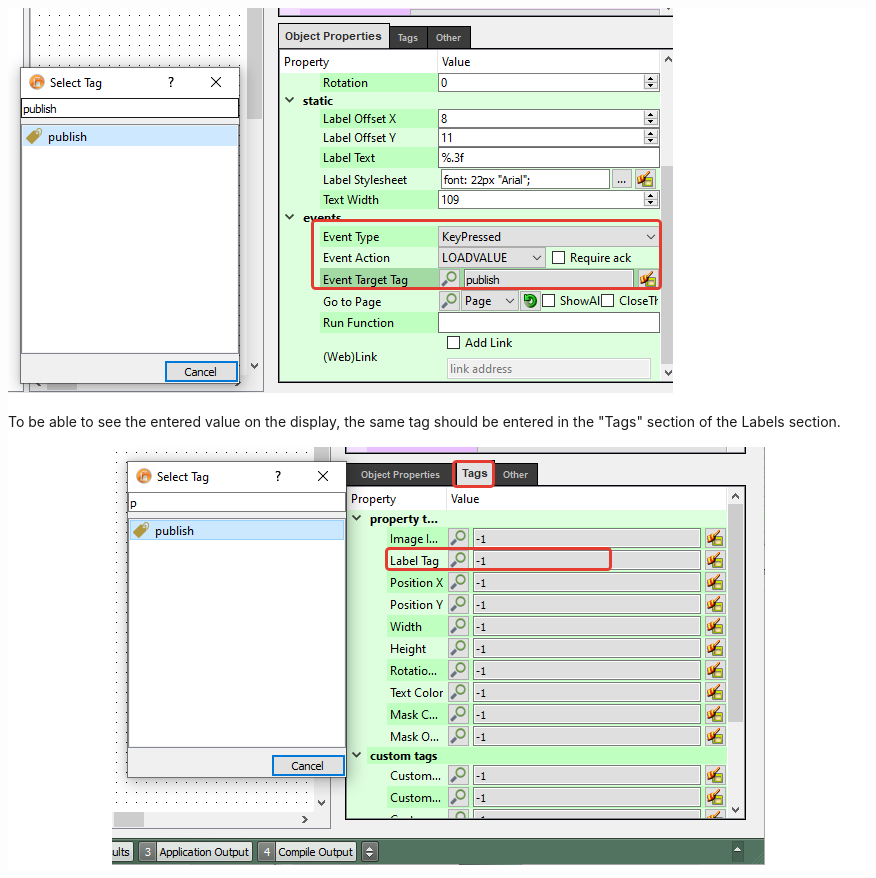 ![mosquitto_image39](/img/mosquitto_image39.png)

</center>

To be able to see the entered value on the display, the same tag should be entered in the "Tags" section of the Labels section.

<center>

![mosquitto_image40](/img/mosquitto_image40.png)

</center>
